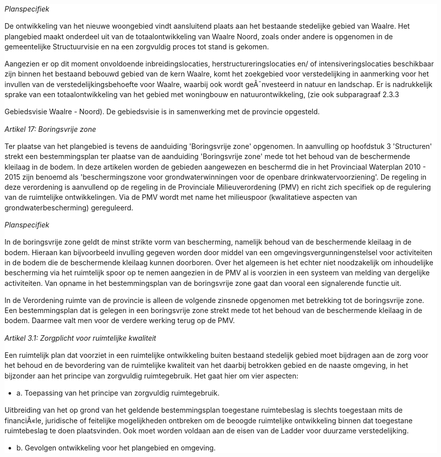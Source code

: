 *Planspecifiek*

De ontwikkeling van het nieuwe woongebied vindt aansluitend plaats aan het bestaande stedelijke gebied van Waalre. Het plangebied maakt onderdeel uit van de totaalontwikkeling van Waalre Noord, zoals onder andere is opgenomen in de gemeentelijke Structuurvisie en na een zorgvuldig proces tot stand is gekomen.

Aangezien er op dit moment onvoldoende inbreidingslocaties, herstructureringslocaties en/ of intensiveringslocaties beschikbaar zijn binnen het bestaand bebouwd gebied van de kern Waalre, komt het zoekgebied voor verstedelijking in aanmerking voor het invullen van de verstedelijkingsbehoefte voor Waalre, waarbij ook wordt geÃ¯nvesteerd in natuur en landschap. Er is nadrukkelijk sprake van een totaalontwikkeling van het gebied met woningbouw en natuurontwikkeling, (zie ook subparagraaf 2\.3\.3

Gebiedsvisie Waalre \- Noord). De gebiedsvisie is in samenwerking met de provincie opgesteld.

*Artikel 17: Boringsvrije zone*

Ter plaatse van het plangebied is tevens de aanduiding 'Boringsvrije zone' opgenomen. In aanvulling op hoofdstuk 3 'Structuren' strekt een bestemmingsplan ter plaatse van de aanduiding 'Boringsvrije zone' mede tot het behoud van de beschermende kleilaag in de bodem. In deze artikelen worden de gebieden aangewezen en beschermd die in het Provinciaal Waterplan 2010 \- 2015 zijn benoemd als 'beschermingszone voor grondwaterwinningen voor de openbare drinkwatervoorziening'. De regeling in deze verordening is aanvullend op de regeling in de Provinciale Milieuverordening (PMV) en richt zich specifiek op de regulering van de ruimtelijke ontwikkelingen. Via de PMV wordt met name het milieuspoor (kwalitatieve aspecten van grondwaterbescherming) gereguleerd.

*Planspecifiek*

In de boringsvrije zone geldt de minst strikte vorm van bescherming, namelijk behoud van de beschermende kleilaag in de bodem. Hieraan kan bijvoorbeeld invulling gegeven worden door middel van een omgevingsvergunningenstelsel voor activiteiten in de bodem die de beschermende kleilaag kunnen doorboren. Over het algemeen is het echter niet noodzakelijk om inhoudelijke bescherming via het ruimtelijk spoor op te nemen aangezien in de PMV al is voorzien in een systeem van melding van dergelijke activiteiten. Van opname in het bestemmingsplan van de boringsvrije zone gaat dan vooral een signalerende functie uit.

In de Verordening ruimte van de provincie is alleen de volgende zinsnede opgenomen met betrekking tot de boringsvrije zone. Een bestemmingsplan dat is gelegen in een boringsvrije zone strekt mede tot het behoud van de beschermende kleilaag in de bodem. Daarmee valt men voor de verdere werking terug op de PMV.

*Artikel 3\.1: Zorgplicht voor ruimtelijke kwaliteit*

Een ruimtelijk plan dat voorziet in een ruimtelijke ontwikkeling buiten bestaand stedelijk gebied moet bijdragen aan de zorg voor het behoud en de bevordering van de ruimtelijke kwaliteit van het daarbij betrokken gebied en de naaste omgeving, in het bijzonder aan het principe van zorgvuldig ruimtegebruik. Het gaat hier om vier aspecten:

* a. Toepassing van het principe van zorgvuldig ruimtegebruik.

Uitbreiding van het op grond van het geldende bestemmingsplan toegestane ruimtebeslag is slechts toegestaan mits de financiÃ«le, juridische of feitelijke mogelijkheden ontbreken om de beoogde ruimtelijke ontwikkeling binnen dat toegestane ruimtebeslag te doen plaatsvinden. Ook moet worden voldaan aan de eisen van de Ladder voor duurzame verstedelijking.

* b. Gevolgen ontwikkeling voor het plangebied en omgeving.
